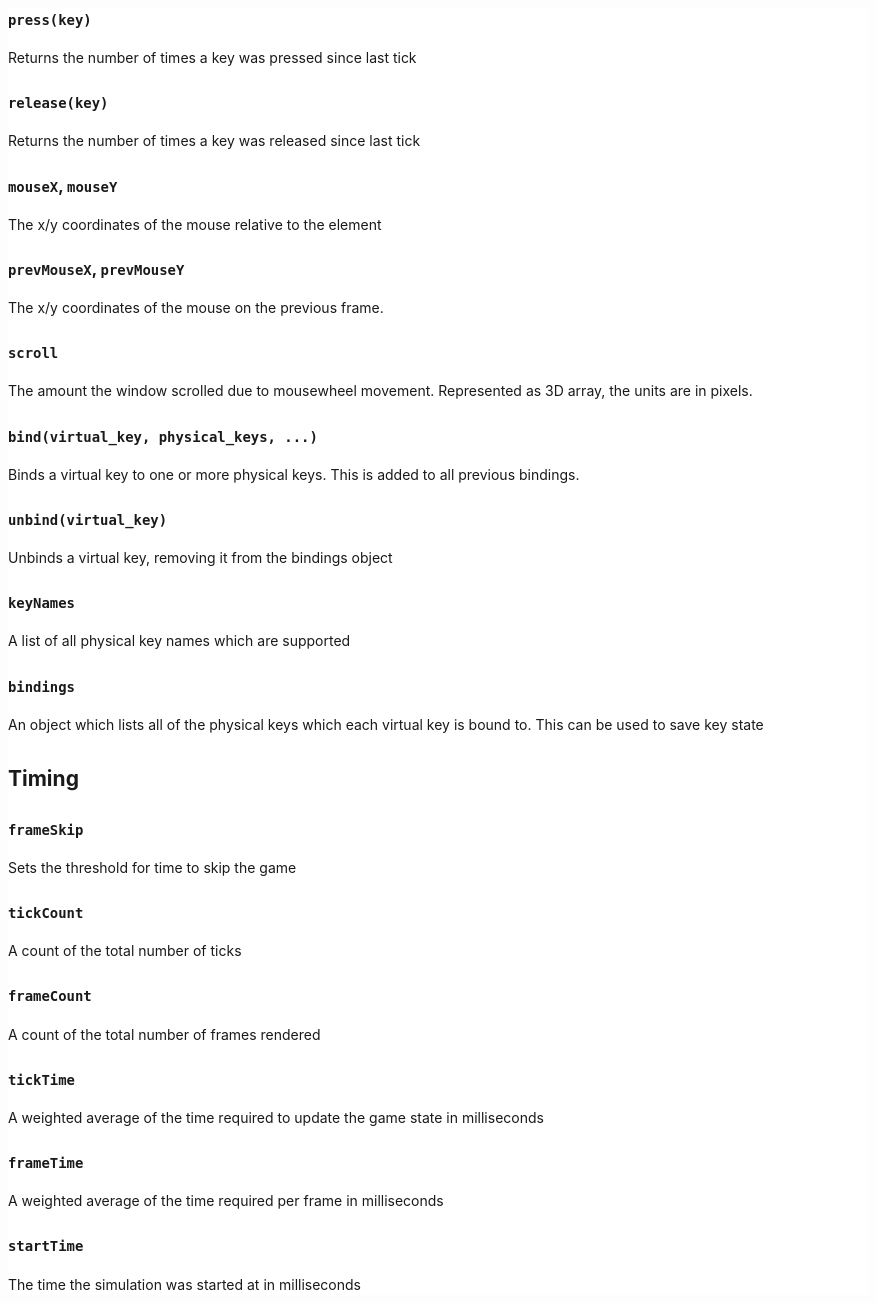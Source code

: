 ### `press(key)`
Returns the number of times a key was pressed since last tick

### `release(key)`
Returns the number of times a key was released since last tick

### `mouseX`, `mouseY`
The x/y coordinates of the mouse relative to the element

### `prevMouseX`, `prevMouseY`
The x/y coordinates of the mouse on the previous frame.

### `scroll`
The amount the window scrolled due to mousewheel movement.  Represented as 3D array, the units are in pixels.

### `bind(virtual_key, physical_keys, ...)`
Binds a virtual key to one or more physical keys.  This is added to all previous bindings.

### `unbind(virtual_key)`
Unbinds a virtual key, removing it from the bindings object

### `keyNames`
A list of all physical key names which are supported

### `bindings`
An object which lists all of the physical keys which each virtual key is bound to.  This can be used to save key state

## Timing

### `frameSkip`
Sets the threshold for time to skip the game

### `tickCount`
A count of the total number of ticks

### `frameCount`
A count of the total number of frames rendered

### `tickTime`
A weighted average of the time required to update the game state in milliseconds

### `frameTime`
A weighted average of the time required per frame in milliseconds

### `startTime`
The time the simulation was started at in milliseconds
